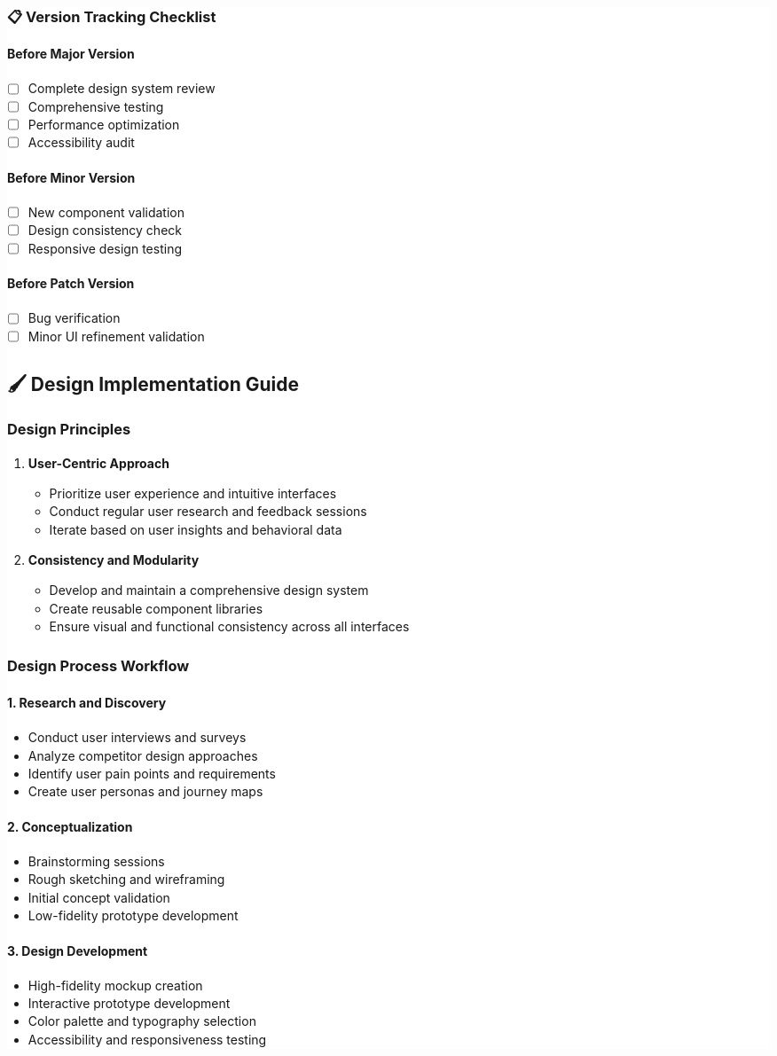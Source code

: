 ### 📋 Version Tracking Checklist

#### Before Major Version
- [ ] Complete design system review
- [ ] Comprehensive testing
- [ ] Performance optimization
- [ ] Accessibility audit

#### Before Minor Version
- [ ] New component validation
- [ ] Design consistency check
- [ ] Responsive design testing

#### Before Patch Version
- [ ] Bug verification
- [ ] Minor UI refinement validation

## 🖌 Design Implementation Guide

### Design Principles
1. **User-Centric Approach**
   - Prioritize user experience and intuitive interfaces
   - Conduct regular user research and feedback sessions
   - Iterate based on user insights and behavioral data

2. **Consistency and Modularity**
   - Develop and maintain a comprehensive design system
   - Create reusable component libraries
   - Ensure visual and functional consistency across all interfaces

### Design Process Workflow

#### 1. Research and Discovery
- Conduct user interviews and surveys
- Analyze competitor design approaches
- Identify user pain points and requirements
- Create user personas and journey maps

#### 2. Conceptualization
- Brainstorming sessions
- Rough sketching and wireframing
- Initial concept validation
- Low-fidelity prototype development

#### 3. Design Development
- High-fidelity mockup creation
- Interactive prototype development
- Color palette and typography selection
- Accessibility and responsiveness testing

